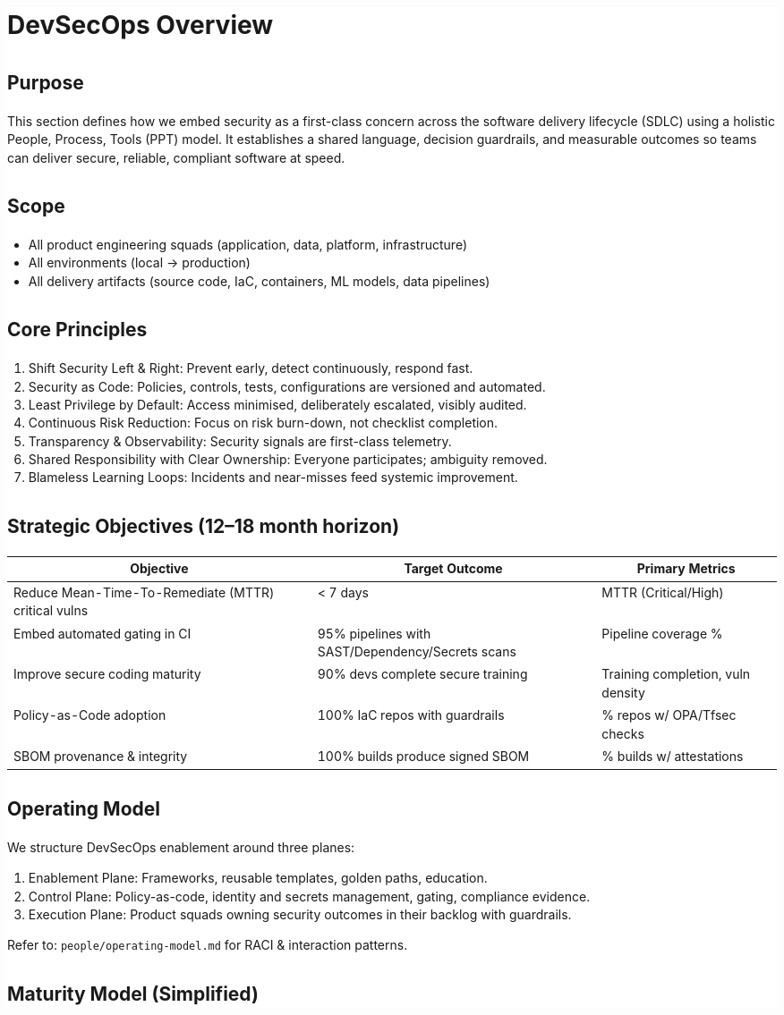 # DevSecOps Overview

## Purpose
This section defines how we embed security as a first-class concern across the software delivery lifecycle (SDLC) using a holistic People, Process, Tools (PPT) model. It establishes a shared language, decision guardrails, and measurable outcomes so teams can deliver secure, reliable, compliant software at speed.

## Scope

- All product engineering squads (application, data, platform, infrastructure)
- All environments (local → production)
- All delivery artifacts (source code, IaC, containers, ML models, data pipelines)

## Core Principles

1. Shift Security Left & Right: Prevent early, detect continuously, respond fast.
2. Security as Code: Policies, controls, tests, configurations are versioned and automated.
3. Least Privilege by Default: Access minimised, deliberately escalated, visibly audited.
4. Continuous Risk Reduction: Focus on risk burn-down, not checklist completion.
5. Transparency & Observability: Security signals are first-class telemetry.
6. Shared Responsibility with Clear Ownership: Everyone participates; ambiguity removed.
7. Blameless Learning Loops: Incidents and near-misses feed systemic improvement.

## Strategic Objectives (12–18 month horizon)

| Objective | Target Outcome | Primary Metrics |
|-----------|----------------|-----------------|
| Reduce Mean-Time-To-Remediate (MTTR) critical vulns | < 7 days | MTTR (Critical/High) |
| Embed automated gating in CI | 95% pipelines with SAST/Dependency/Secrets scans | Pipeline coverage % |
| Improve secure coding maturity | 90% devs complete secure training | Training completion, vuln density |
| Policy-as-Code adoption | 100% IaC repos with guardrails | % repos w/ OPA/Tfsec checks |
| SBOM provenance & integrity | 100% builds produce signed SBOM | % builds w/ attestations |

## Operating Model

We structure DevSecOps enablement around three planes:

1. Enablement Plane: Frameworks, reusable templates, golden paths, education.
2. Control Plane: Policy-as-code, identity and secrets management, gating, compliance evidence.
3. Execution Plane: Product squads owning security outcomes in their backlog with guardrails.

Refer to: `people/operating-model.md` for RACI & interaction patterns.

## Maturity Model (Simplified)
